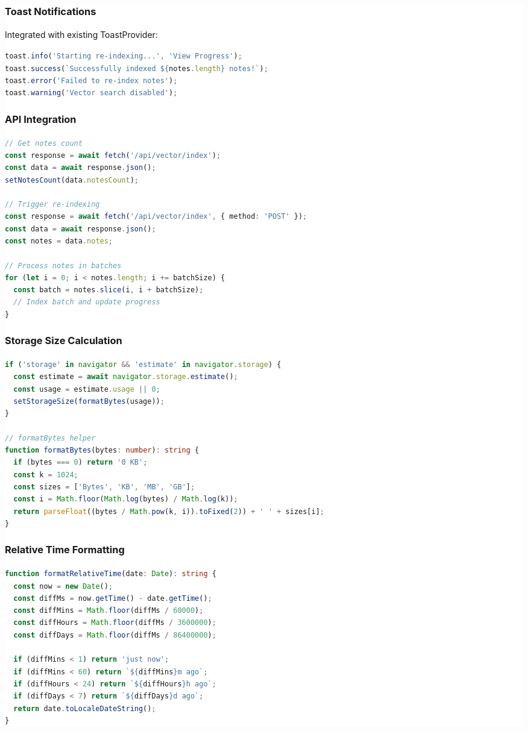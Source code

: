 ### Toast Notifications

Integrated with existing ToastProvider:

```typescript
toast.info('Starting re-indexing...', 'View Progress');
toast.success(`Successfully indexed ${notes.length} notes!`);
toast.error('Failed to re-index notes');
toast.warning('Vector search disabled');
```

### API Integration

```typescript
// Get notes count
const response = await fetch('/api/vector/index');
const data = await response.json();
setNotesCount(data.notesCount);

// Trigger re-indexing
const response = await fetch('/api/vector/index', { method: 'POST' });
const data = await response.json();
const notes = data.notes;

// Process notes in batches
for (let i = 0; i < notes.length; i += batchSize) {
  const batch = notes.slice(i, i + batchSize);
  // Index batch and update progress
}
```

### Storage Size Calculation

```typescript
if ('storage' in navigator && 'estimate' in navigator.storage) {
  const estimate = await navigator.storage.estimate();
  const usage = estimate.usage || 0;
  setStorageSize(formatBytes(usage));
}

// formatBytes helper
function formatBytes(bytes: number): string {
  if (bytes === 0) return '0 KB';
  const k = 1024;
  const sizes = ['Bytes', 'KB', 'MB', 'GB'];
  const i = Math.floor(Math.log(bytes) / Math.log(k));
  return parseFloat((bytes / Math.pow(k, i)).toFixed(2)) + ' ' + sizes[i];
}
```

### Relative Time Formatting

```typescript
function formatRelativeTime(date: Date): string {
  const now = new Date();
  const diffMs = now.getTime() - date.getTime();
  const diffMins = Math.floor(diffMs / 60000);
  const diffHours = Math.floor(diffMs / 3600000);
  const diffDays = Math.floor(diffMs / 86400000);

  if (diffMins < 1) return 'just now';
  if (diffMins < 60) return `${diffMins}m ago`;
  if (diffHours < 24) return `${diffHours}h ago`;
  if (diffDays < 7) return `${diffDays}d ago`;
  return date.toLocaleDateString();
}
```